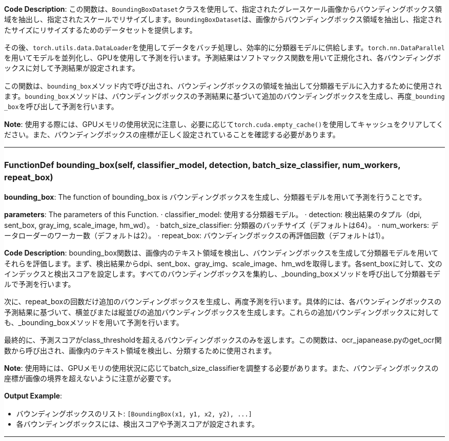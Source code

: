 **Code Description**: 
この関数は、`BoundingBoxDataset`クラスを使用して、指定されたグレースケール画像からバウンディングボックス領域を抽出し、指定されたスケールでリサイズします。`BoundingBoxDataset`は、画像からバウンディングボックス領域を抽出し、指定されたサイズにリサイズするためのデータセットを提供します。

その後、`torch.utils.data.DataLoader`を使用してデータをバッチ処理し、効率的に分類器モデルに供給します。`torch.nn.DataParallel`を用いてモデルを並列化し、GPUを使用して予測を行います。予測結果はソフトマックス関数を用いて正規化され、各バウンディングボックスに対して予測結果が設定されます。

この関数は、`bounding_box`メソッド内で呼び出され、バウンディングボックスの領域を抽出して分類器モデルに入力するために使用されます。`bounding_box`メソッドは、バウンディングボックスの予測結果に基づいて追加のバウンディングボックスを生成し、再度`_bounding_box`を呼び出して予測を行います。

**Note**: 使用する際には、GPUメモリの使用状況に注意し、必要に応じて`torch.cuda.empty_cache()`を使用してキャッシュをクリアしてください。また、バウンディングボックスの座標が正しく設定されていることを確認する必要があります。
***
### FunctionDef bounding_box(self, classifier_model, detection, batch_size_classifier, num_workers, repeat_box)
**bounding_box**: The function of bounding_box is バウンディングボックスを生成し、分類器モデルを用いて予測を行うことです。

**parameters**: The parameters of this Function.
· classifier_model: 使用する分類器モデル。
· detection: 検出結果のタプル（dpi, sent_box, gray_img, scale_image, hm_wd）。
· batch_size_classifier: 分類器のバッチサイズ（デフォルトは64）。
· num_workers: データローダーのワーカー数（デフォルトは2）。
· repeat_box: バウンディングボックスの再評価回数（デフォルトは1）。

**Code Description**: bounding_box関数は、画像内のテキスト領域を検出し、バウンディングボックスを生成して分類器モデルを用いてそれらを評価します。まず、検出結果からdpi、sent_box、gray_img、scale_image、hm_wdを取得します。各sent_boxに対して、文のインデックスと検出スコアを設定します。すべてのバウンディングボックスを集約し、_bounding_boxメソッドを呼び出して分類器モデルで予測を行います。

次に、repeat_boxの回数だけ追加のバウンディングボックスを生成し、再度予測を行います。具体的には、各バウンディングボックスの予測結果に基づいて、横並びまたは縦並びの追加バウンディングボックスを生成します。これらの追加バウンディングボックスに対しても、_bounding_boxメソッドを用いて予測を行います。

最終的に、予測スコアがclass_thresholdを超えるバウンディングボックスのみを返します。この関数は、ocr_japanease.pyのget_ocr関数から呼び出され、画像内のテキスト領域を検出し、分類するために使用されます。

**Note**: 使用時には、GPUメモリの使用状況に応じてbatch_size_classifierを調整する必要があります。また、バウンディングボックスの座標が画像の境界を超えないように注意が必要です。

**Output Example**: 
- バウンディングボックスのリスト: `[BoundingBox(x1, y1, x2, y2), ...]`
- 各バウンディングボックスには、検出スコアや予測スコアが設定されます。
***
